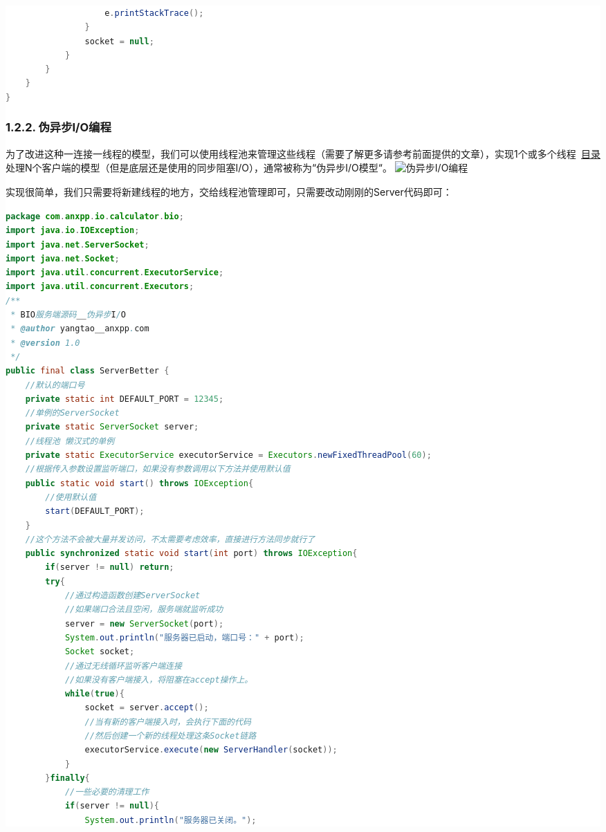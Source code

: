 ```JAVA
                    e.printStackTrace();  
                }  
                socket = null;  
            }  
        }  
    }  
}  

```

### 1.2.2. 伪异步I/O编程
<a href="#menu" style="float:right">目录</a>

为了改进这种一连接一线程的模型，我们可以使用线程池来管理这些线程（需要了解更多请参考前面提供的文章），实现1个或多个线程处理N个客户端的模型（但是底层还是使用的同步阻塞I/O），通常被称为“伪异步I/O模型“。
![伪异步I/O编程](http://blog.anxpp.com/usr/uploads/2016/05/614169023.png)

实现很简单，我们只需要将新建线程的地方，交给线程池管理即可，只需要改动刚刚的Server代码即可：

```java
package com.anxpp.io.calculator.bio;  
import java.io.IOException;  
import java.net.ServerSocket;  
import java.net.Socket;  
import java.util.concurrent.ExecutorService;  
import java.util.concurrent.Executors;  
/** 
 * BIO服务端源码__伪异步I/O 
 * @author yangtao__anxpp.com 
 * @version 1.0 
 */  
public final class ServerBetter {  
    //默认的端口号  
    private static int DEFAULT_PORT = 12345;  
    //单例的ServerSocket  
    private static ServerSocket server;  
    //线程池 懒汉式的单例  
    private static ExecutorService executorService = Executors.newFixedThreadPool(60);  
    //根据传入参数设置监听端口，如果没有参数调用以下方法并使用默认值  
    public static void start() throws IOException{  
        //使用默认值  
        start(DEFAULT_PORT);  
    }  
    //这个方法不会被大量并发访问，不太需要考虑效率，直接进行方法同步就行了  
    public synchronized static void start(int port) throws IOException{  
        if(server != null) return;  
        try{  
            //通过构造函数创建ServerSocket  
            //如果端口合法且空闲，服务端就监听成功  
            server = new ServerSocket(port);  
            System.out.println("服务器已启动，端口号：" + port);  
            Socket socket;  
            //通过无线循环监听客户端连接  
            //如果没有客户端接入，将阻塞在accept操作上。  
            while(true){  
                socket = server.accept();  
                //当有新的客户端接入时，会执行下面的代码  
                //然后创建一个新的线程处理这条Socket链路  
                executorService.execute(new ServerHandler(socket));  
            }  
        }finally{  
            //一些必要的清理工作  
            if(server != null){  
                System.out.println("服务器已关闭。");  
```